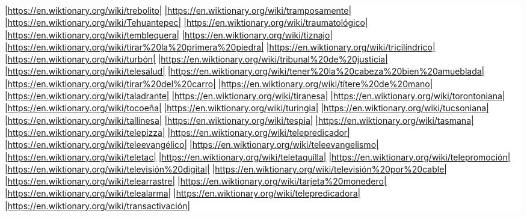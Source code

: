 |https://en.wiktionary.org/wiki/trebolito|
|https://en.wiktionary.org/wiki/tramposamente|
|https://en.wiktionary.org/wiki/Tehuantepec|
|https://en.wiktionary.org/wiki/traumatológico|
|https://en.wiktionary.org/wiki/temblequera|
|https://en.wiktionary.org/wiki/tiznajo|
|https://en.wiktionary.org/wiki/tirar%20la%20primera%20piedra|
|https://en.wiktionary.org/wiki/tricilíndrico|
|https://en.wiktionary.org/wiki/turbón|
|https://en.wiktionary.org/wiki/tribunal%20de%20justicia|
|https://en.wiktionary.org/wiki/telesalud|
|https://en.wiktionary.org/wiki/tener%20la%20cabeza%20bien%20amueblada|
|https://en.wiktionary.org/wiki/tirar%20del%20carro|
|https://en.wiktionary.org/wiki/títere%20de%20mano|
|https://en.wiktionary.org/wiki/taladrante|
|https://en.wiktionary.org/wiki/tiranesa|
|https://en.wiktionary.org/wiki/torontoniana|
|https://en.wiktionary.org/wiki/tocoeña|
|https://en.wiktionary.org/wiki/turingia|
|https://en.wiktionary.org/wiki/tucsoniana|
|https://en.wiktionary.org/wiki/tallinesa|
|https://en.wiktionary.org/wiki/tespia|
|https://en.wiktionary.org/wiki/tasmana|
|https://en.wiktionary.org/wiki/telepizza|
|https://en.wiktionary.org/wiki/telepredicador|
|https://en.wiktionary.org/wiki/teleevangélico|
|https://en.wiktionary.org/wiki/teleevangelismo|
|https://en.wiktionary.org/wiki/teletac|
|https://en.wiktionary.org/wiki/teletaquilla|
|https://en.wiktionary.org/wiki/telepromoción|
|https://en.wiktionary.org/wiki/televisión%20digital|
|https://en.wiktionary.org/wiki/televisión%20por%20cable|
|https://en.wiktionary.org/wiki/telearrastre|
|https://en.wiktionary.org/wiki/tarjeta%20monedero|
|https://en.wiktionary.org/wiki/telealarma|
|https://en.wiktionary.org/wiki/telepredicadora|
|https://en.wiktionary.org/wiki/transactivación|